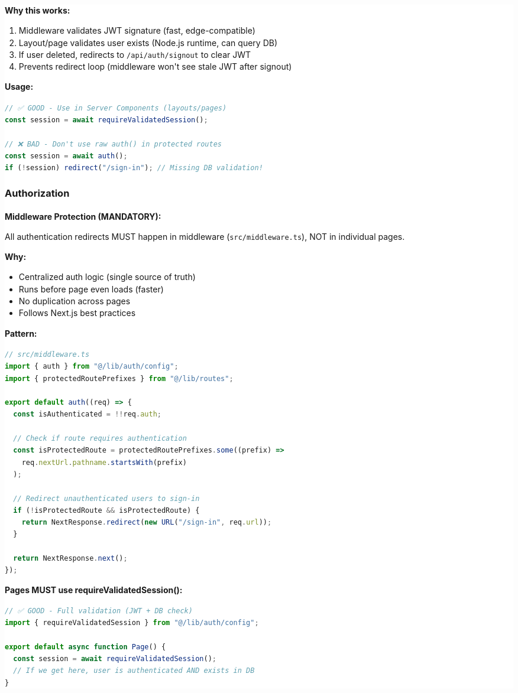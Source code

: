 **Why this works:**
1. Middleware validates JWT signature (fast, edge-compatible)
2. Layout/page validates user exists (Node.js runtime, can query DB)
3. If user deleted, redirects to `/api/auth/signout` to clear JWT
4. Prevents redirect loop (middleware won't see stale JWT after signout)

**Usage:**
```typescript
// ✅ GOOD - Use in Server Components (layouts/pages)
const session = await requireValidatedSession();

// ❌ BAD - Don't use raw auth() in protected routes
const session = await auth();
if (!session) redirect("/sign-in"); // Missing DB validation!
```

### Authorization

**Middleware Protection (MANDATORY):**

All authentication redirects MUST happen in middleware (`src/middleware.ts`), NOT in individual pages.

**Why:**
- Centralized auth logic (single source of truth)
- Runs before page even loads (faster)
- No duplication across pages
- Follows Next.js best practices

**Pattern:**
```typescript
// src/middleware.ts
import { auth } from "@/lib/auth/config";
import { protectedRoutePrefixes } from "@/lib/routes";

export default auth((req) => {
  const isAuthenticated = !!req.auth;

  // Check if route requires authentication
  const isProtectedRoute = protectedRoutePrefixes.some((prefix) =>
    req.nextUrl.pathname.startsWith(prefix)
  );

  // Redirect unauthenticated users to sign-in
  if (!isProtectedRoute && isProtectedRoute) {
    return NextResponse.redirect(new URL("/sign-in", req.url));
  }

  return NextResponse.next();
});
```

**Pages MUST use requireValidatedSession():**
```typescript
// ✅ GOOD - Full validation (JWT + DB check)
import { requireValidatedSession } from "@/lib/auth/config";

export default async function Page() {
  const session = await requireValidatedSession();
  // If we get here, user is authenticated AND exists in DB
}
```
